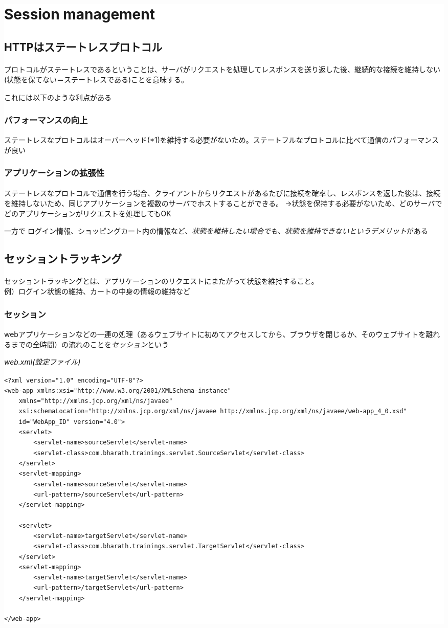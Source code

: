 # Session management
## HTTPはステートレスプロトコル
プロトコルがステートレスであるということは、サーバがリクエストを処理してレスポンスを送り返した後、継続的な接続を維持しない(状態を保てない＝ステートレスである)ことを意味する。<br>

これには以下のような利点がある

### パフォーマンスの向上
ステートレスなプロトコルはオーバーヘッド(*1)を維持する必要がないため。ステートフルなプロトコルに比べて通信のパフォーマンスが良い

### アプリケーションの拡張性
ステートレスなプロトコルで通信を行う場合、クライアントからリクエストがあるたびに接続を確率し、レスポンスを返した後は、接続を維持しないため、同じアプリケーションを複数のサーバでホストすることができる。
→状態を保持する必要がないため、どのサーバでどのアプリケーションがリクエストを処理してもOK

一方で
ログイン情報、ショッピングカート内の情報など、*状態を維持したい場合でも、状態を維持できないというデメリット*がある


## セッショントラッキング
セッショントラッキングとは、アプリケーションのリクエストにまたがって状態を維持すること。<br>
例）ログイン状態の維持、カートの中身の情報の維持など

### セッション
webアプリケーションなどの一連の処理（あるウェブサイトに初めてアクセスしてから、ブラウザを閉じるか、そのウェブサイトを離れるまでの全時間）の流れのことを*セッション*という<br>

*web.xml(設定ファイル)*
```
<?xml version="1.0" encoding="UTF-8"?>
<web-app xmlns:xsi="http://www.w3.org/2001/XMLSchema-instance"
	xmlns="http://xmlns.jcp.org/xml/ns/javaee"
	xsi:schemaLocation="http://xmlns.jcp.org/xml/ns/javaee http://xmlns.jcp.org/xml/ns/javaee/web-app_4_0.xsd"
	id="WebApp_ID" version="4.0">
	<servlet>
		<servlet-name>sourceServlet</servlet-name>
		<servlet-class>com.bharath.trainings.servlet.SourceServlet</servlet-class>
	</servlet>
	<servlet-mapping>
		<servlet-name>sourceServlet</servlet-name>
		<url-pattern>/sourceServlet</url-pattern>
	</servlet-mapping>
	
	<servlet>
		<servlet-name>targetServlet</servlet-name>
		<servlet-class>com.bharath.trainings.servlet.TargetServlet</servlet-class>
	</servlet>
	<servlet-mapping>
		<servlet-name>targetServlet</servlet-name>
		<url-pattern>/targetServlet</url-pattern>
	</servlet-mapping>
	
</web-app>
```
